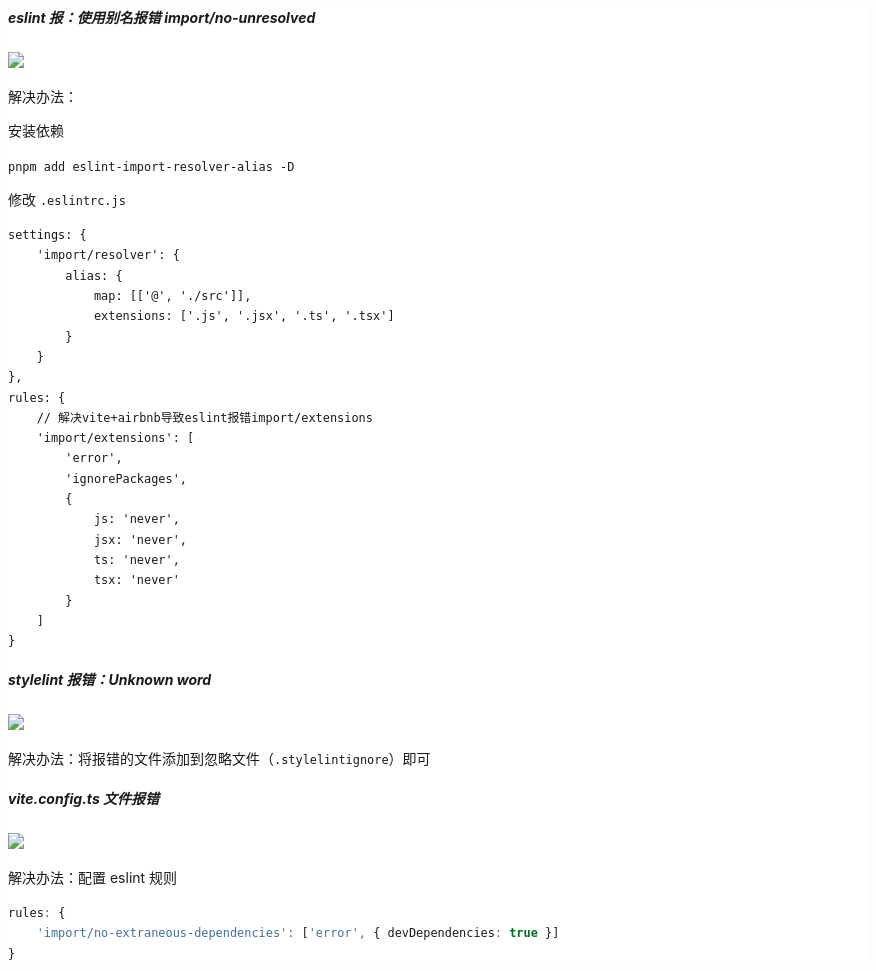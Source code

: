 ##### **eslint 报：使用别名报错 import/no-unresolved**

<img src="http://file.calmharbin.icu/WEBRESOURCE04d1585a4f7961d2c1cf34a531fb9b69.png" width="400">

解决办法：

安装依赖

```
pnpm add eslint-import-resolver-alias -D
```

修改 `.eslintrc.js`

```
settings: {
    'import/resolver': {
        alias: {
            map: [['@', './src']],
            extensions: ['.js', '.jsx', '.ts', '.tsx']
        }
    }
},
rules: {
    // 解决vite+airbnb导致eslint报错import/extensions
    'import/extensions': [
        'error',
        'ignorePackages',
        {
            js: 'never',
            jsx: 'never',
            ts: 'never',
            tsx: 'never'
        }
    ]
}
```

##### **stylelint 报错：Unknown word**

<img src="http://file.calmharbin.icu/WEBRESOURCE31c62db7289cb34d48a11f6a84d8a17c.png" width="400">

解决办法：将报错的文件添加到忽略文件（`.stylelintignore`）即可

##### **vite.config.ts 文件报错**

<img src="http://file.calmharbin.icu/20220227225628.png" width="400">

解决办法：配置 eslint 规则

```ts
rules: {
    'import/no-extraneous-dependencies': ['error', { devDependencies: true }]
}
```
